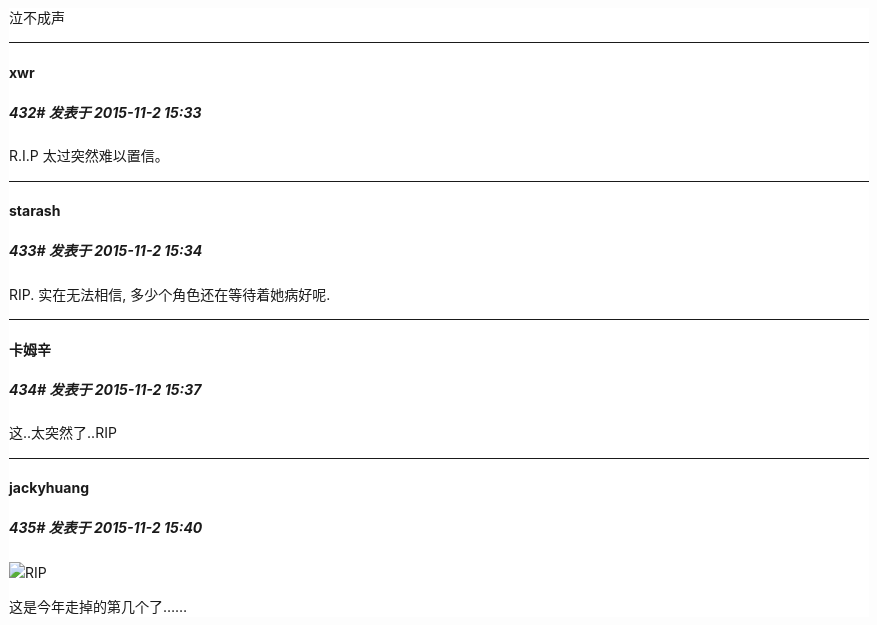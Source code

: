 
泣不成声







*****

####  xwr  
##### 432#       发表于 2015-11-2 15:33




R.I.P 太过突然难以置信。







*****

####  starash  
##### 433#       发表于 2015-11-2 15:34




RIP. 实在无法相信, 多少个角色还在等待着她病好呢. 







*****

####  卡姆辛  
##### 434#       发表于 2015-11-2 15:37




这..太突然了..RIP







*****

####  jackyhuang  
##### 435#       发表于 2015-11-2 15:40



<img src="https://static.saraba1st.com/image/smiley/face/88.gif" referrerpolicy="no-referrer">RIP

这是今年走掉的第几个了……


